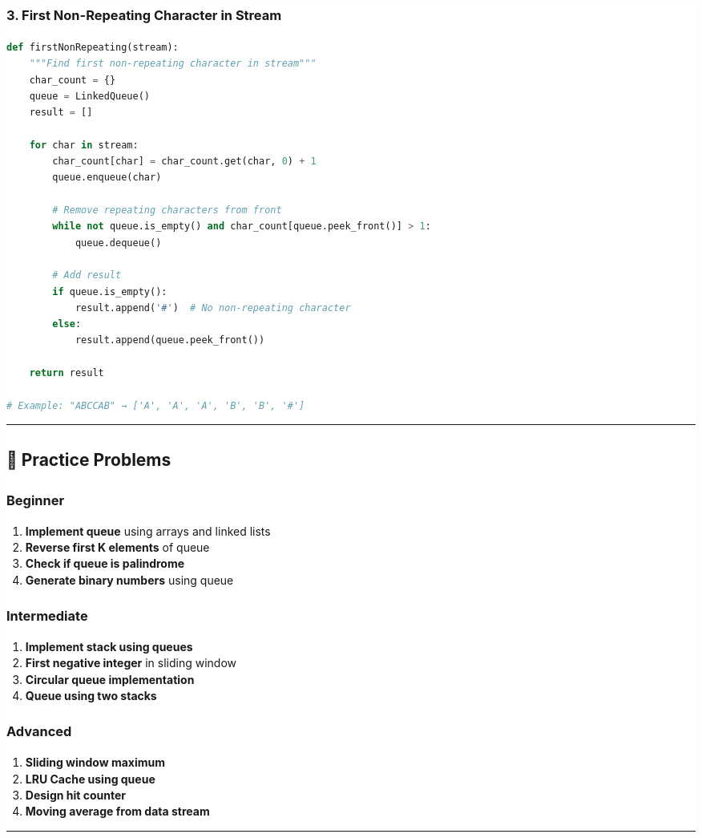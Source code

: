 ### 3. **First Non-Repeating Character in Stream**
```python
def firstNonRepeating(stream):
    """Find first non-repeating character in stream"""
    char_count = {}
    queue = LinkedQueue()
    result = []
    
    for char in stream:
        char_count[char] = char_count.get(char, 0) + 1
        queue.enqueue(char)
        
        # Remove repeating characters from front
        while not queue.is_empty() and char_count[queue.peek_front()] > 1:
            queue.dequeue()
        
        # Add result
        if queue.is_empty():
            result.append('#')  # No non-repeating character
        else:
            result.append(queue.peek_front())
    
    return result

# Example: "ABCCAB" → ['A', 'A', 'A', 'B', 'B', '#']
```

---

## 🧪 Practice Problems

### Beginner
1. **Implement queue** using arrays and linked lists
2. **Reverse first K elements** of queue
3. **Check if queue is palindrome**
4. **Generate binary numbers** using queue

### Intermediate
1. **Implement stack using queues**
2. **First negative integer** in sliding window
3. **Circular queue implementation**
4. **Queue using two stacks**

### Advanced
1. **Sliding window maximum**
2. **LRU Cache using queue**
3. **Design hit counter**
4. **Moving average from data stream**

---
